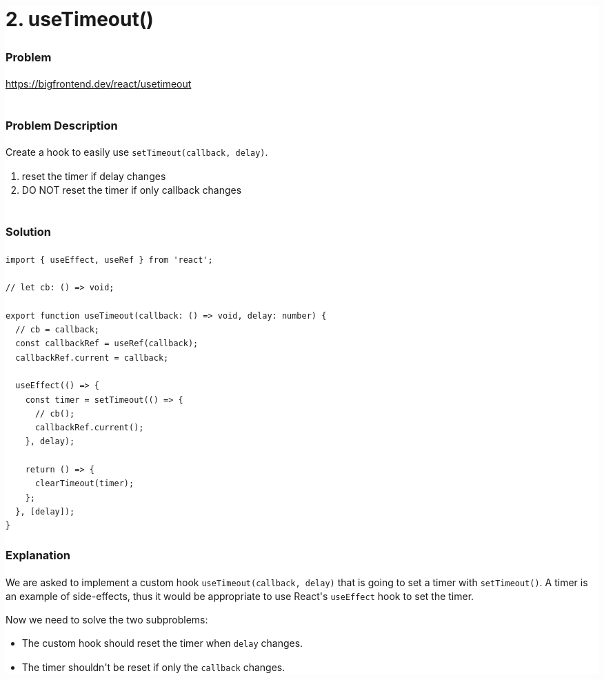 # 2. useTimeout()

### Problem

https://bigfrontend.dev/react/usetimeout

#

### Problem Description

Create a hook to easily use `setTimeout(callback, delay)`.

1. reset the timer if delay changes
2. DO NOT reset the timer if only callback changes

#

### Solution

```tsx
import { useEffect, useRef } from 'react';

// let cb: () => void;

export function useTimeout(callback: () => void, delay: number) {
  // cb = callback;
  const callbackRef = useRef(callback);
  callbackRef.current = callback;

  useEffect(() => {
    const timer = setTimeout(() => {
      // cb();
      callbackRef.current();
    }, delay);

    return () => {
      clearTimeout(timer);
    };
  }, [delay]);
}
```

### Explanation

We are asked to implement a custom hook `useTimeout(callback, delay)` that is going to set a timer with `setTimeout()`. A timer is an example of side-effects, thus it would be appropriate to use React's `useEffect` hook to set the timer.

Now we need to solve the two subproblems:

- The custom hook should reset the timer when `delay` changes.

- The timer shouldn't be reset if only the `callback` changes.
